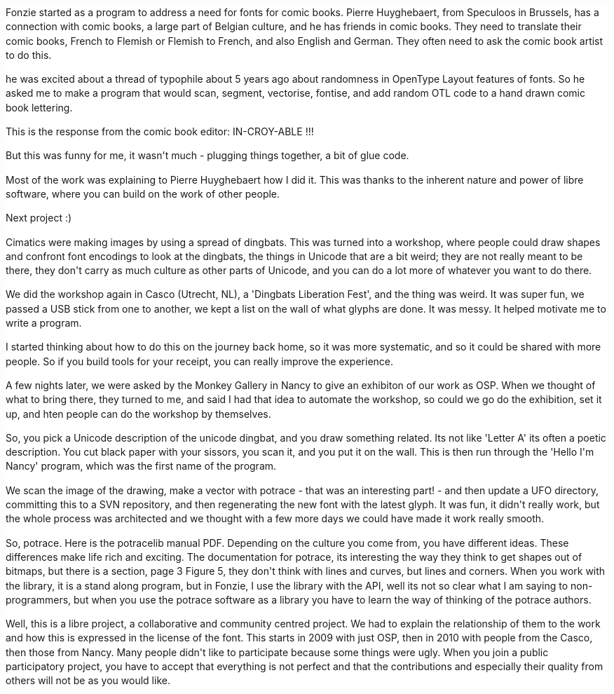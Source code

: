 Fonzie started as a program to address a need for fonts for comic books. Pierre Huyghebaert, from Speculoos in Brussels, has a connection with comic books, a large part of Belgian culture, and he has friends in comic books. They need to translate their comic books, French to Flemish or Flemish to French, and also English and German. They often need to ask the comic book artist to do this. 

he was excited about a thread of typophile about 5 years ago about randomness in OpenType Layout features of fonts. So he asked me to make a program that would scan, segment, vectorise, fontise, and add random OTL code to a hand drawn comic book lettering. 

This is the response from the comic book editor: IN-CROY-ABLE !!!

But this was funny for me, it wasn't much - plugging things together, a bit of glue code. 

Most of the work was explaining to Pierre Huyghebaert how I did it. This was thanks to the inherent nature and power of libre software, where you can build on the work of other people. 

Next project :)

Cimatics were making images by using a spread of dingbats. This was turned into a workshop, where people could draw shapes and confront font encodings to look at the dingbats, the things in Unicode that are a bit weird; they are not really meant to be there, they don't carry as much culture as other parts of Unicode, and you can do a lot more of whatever you want to do there. 

We did the workshop again in Casco (Utrecht, NL), a 'Dingbats Liberation Fest', and the thing was weird. It was super fun, we passed a USB stick from one to another, we kept a list on the wall of what glyphs are done. It was messy. It helped motivate me to write a program. 

I started thinking about how to do this on the journey back home, so it was more systematic, and so it could be shared with more people. So if you build tools for your receipt, you can really improve the experience. 

A few nights later, we were asked by the Monkey Gallery in Nancy to give an exhibiton of our work as OSP. When we thought of what to bring there, they turned to me, and said I had that idea to automate the workshop, so could we go do the exhibition, set it up, and hten people can do the workshop by themselves. 

So, you pick a Unicode description of the unicode dingbat, and you draw something related. Its not like 'Letter A' its often a poetic description. You cut black paper with your sissors, you scan it, and you put it on the wall. This is then run through the 'Hello I'm Nancy' program, which was the first name of the program. 

We scan the image of the drawing, make a vector with potrace - that was an interesting part! - and then update a UFO directory, committing this to a SVN repository, and then regenerating the new font with the latest glyph. It was fun, it didn't really work, but the whole process was architected and we thought with a few more days we could have made it work really smooth. 

So, potrace. Here is the potracelib manual PDF. Depending on the culture you come from, you have different ideas. These differences make life rich and exciting. The documentation for potrace, its interesting the way they think to get shapes out of bitmaps, but there is a section, page 3 Figure 5, they don't think with lines and curves, but lines and corners. When you work with the library, it is a stand along program, but in Fonzie, I use the library with the API, well its not so clear what I am saying to non-programmers, but when you use the potrace software as a library you have to learn the way of thinking of the potrace authors. 

Well, this is a libre project, a collaborative and community centred project. We had to explain the relationship of them to the work and how this is expressed in the license of the font. This starts in 2009 with just OSP, then in 2010 with people from the Casco, then those from Nancy. Many people didn't like to participate because some things were ugly. When you join a public participatory project, you have to accept that everything is not perfect and that the contributions and especially their quality from others will not be as you would like. 
